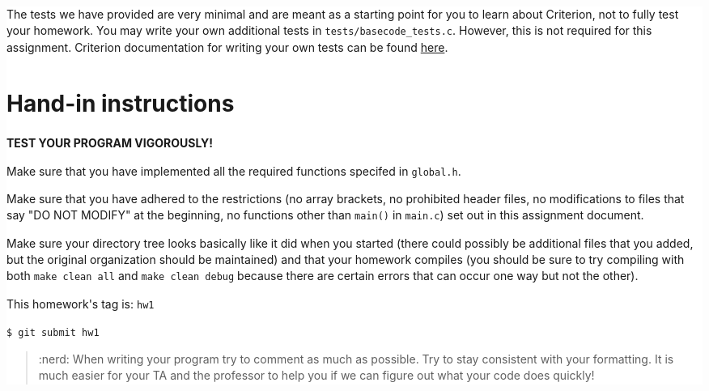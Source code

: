 The tests we have provided are very minimal and are meant as a starting point
for you to learn about Criterion, not to fully test your homework. You may write
your own additional tests in `tests/basecode_tests.c`. However, this is not required
for this assignment. Criterion documentation for writing your own tests can be
found [here](http://criterion.readthedocs.io/en/master/).

# Hand-in instructions
**TEST YOUR PROGRAM VIGOROUSLY!**

Make sure that you have implemented all the required functions specifed in `global.h`.

Make sure that you have adhered to the restrictions (no array brackets, no prohibited
header files, no modifications to files that say "DO NOT MODIFY" at the beginning,
no functions other than `main()` in `main.c`) set out in this assignment document.

Make sure your directory tree looks basically like it did when you started
(there could possibly be additional files that you added, but the original organization
should be maintained) and that your homework compiles (you should be sure to try compiling
with both `make clean all` and `make clean debug` because there are certain errors that can
occur one way but not the other).

This homework's tag is: `hw1`

`$ git submit hw1`

> :nerd: When writing your program try to comment as much as possible. Try to
> stay consistent with your formatting. It is much easier for your TA and the
> professor to help you if we can figure out what your code does quickly!

